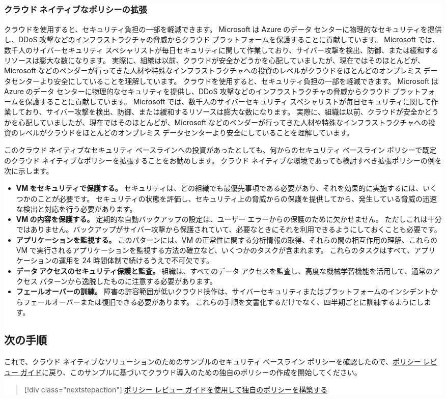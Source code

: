 ### <a name="extending-cloud-native-policies"></a>クラウド ネイティブなポリシーの拡張

クラウドを使用すると、セキュリティ負担の一部を軽減できます。 Microsoft は Azure のデータ センターに物理的なセキュリティを提供し、DDoS 攻撃などのインフラストラクチャの脅威からクラウド プラットフォームを保護することに貢献しています。 Microsoft では、数千人のサイバーセキュリティ スペシャリストが毎日セキュリティに関して作業しており、サイバー攻撃を検出、防御、または緩和するリソースは膨大な数になります。 実際に、組織は以前、クラウドが安全かどうかを心配していましたが、現在ではそのほとんどが、Microsoft などのベンダーが行ってきた人材や特殊なインフラストラクチャへの投資のレベルがクラウドをほとんどのオンプレミス データセンターより安全にしていることを理解しています。
クラウドを使用すると、セキュリティ負担の一部を軽減できます。 Microsoft は Azure のデータ センターに物理的なセキュリティを提供し、DDoS 攻撃などのインフラストラクチャの脅威からクラウド プラットフォームを保護することに貢献しています。 Microsoft では、数千人のサイバーセキュリティ スペシャリストが毎日セキュリティに関して作業しており、サイバー攻撃を検出、防御、または緩和するリソースは膨大な数になります。 実際に、組織は以前、クラウドが安全かどうかを心配していましたが、現在ではそのほとんどが、Microsoft などのベンダーが行ってきた人材や特殊なインフラストラクチャへの投資のレベルがクラウドをほとんどのオンプレミス データセンターより安全にしていることを理解しています。

このクラウド ネイティブなセキュリティ ベースラインへの投資があったとしても、何からのセキュリティ ベースライン ポリシーで既定のクラウド ネイティブなポリシーを拡張することをお勧めします。 クラウド ネイティブな環境であっても検討すべき拡張ポリシーの例を次に示します。

- **VM をセキュリティで保護する。** セキュリティは、どの組織でも最優先事項である必要があり、それを効果的に実施するには、いくつかのことが必要です。 セキュリティの状態を評価し、セキュリティ上の脅威からの保護を提供してから、発生している脅威の迅速な検出と対応を行う必要があります。
- **VM の内容を保護する。** 定期的な自動バックアップの設定は、ユーザー エラーからの保護のために欠かせません。 ただしこれは十分ではありません。バックアップがサイバー攻撃から保護されていて、必要なときにそれを利用できるようにしておくことも必要です。
- **アプリケーションを監視する。** このパターンには、VM の正常性に関する分析情報の取得、それらの間の相互作用の理解、これらの VM で実行されるアプリケーションを監視する方法の確立など、いくつかのタスクが含まれます。 これらのタスクはすべて、アプリケーションの運用を 24 時間体制で続けるうえで不可欠です。
- **データ アクセスのセキュリティ保護と監査。** 組織は、すべてのデータ アクセスを監査し、高度な機械学習機能を活用して、通常のアクセス パターンから逸脱したものに注意する必要があります。
- **フェールオーバーの訓練。** 障害の許容範囲が低いクラウド操作は、サイバーセキュリティまたはプラットフォームのインシデントからフェールオーバーまたは復旧できる必要があります。 これらの手順を文書化するだけでなく、四半期ごとに訓練するようにします。

## <a name="next-steps"></a>次の手順

これで、クラウド ネイティブなソリューションのためのサンプルのセキュリティ ベースライン ポリシーを確認したので、[ポリシー レビュー ガイド](../policy-compliance/cloud-policy-review.md)に戻り、このサンプルに基づいてクラウド導入のための独自のポリシーの作成を開始してください。

> [!div class="nextstepaction"]
> [ポリシー レビュー ガイドを使用して独自のポリシーを構築する](../policy-compliance/cloud-policy-review.md)
